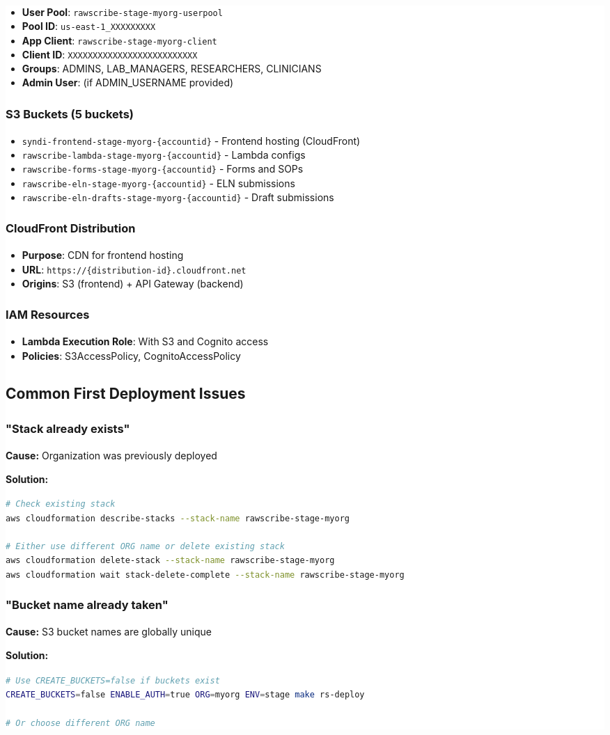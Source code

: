 - **User Pool**: `rawscribe-stage-myorg-userpool`
- **Pool ID**: `us-east-1_XXXXXXXXX`
- **App Client**: `rawscribe-stage-myorg-client`
- **Client ID**: `XXXXXXXXXXXXXXXXXXXXXXXXXX`
- **Groups**: ADMINS, LAB_MANAGERS, RESEARCHERS, CLINICIANS
- **Admin User**: (if ADMIN_USERNAME provided)

### S3 Buckets (5 buckets)

- `syndi-frontend-stage-myorg-{accountid}` - Frontend hosting (CloudFront)
- `rawscribe-lambda-stage-myorg-{accountid}` - Lambda configs
- `rawscribe-forms-stage-myorg-{accountid}` - Forms and SOPs
- `rawscribe-eln-stage-myorg-{accountid}` - ELN submissions
- `rawscribe-eln-drafts-stage-myorg-{accountid}` - Draft submissions

### CloudFront Distribution

- **Purpose**: CDN for frontend hosting
- **URL**: `https://{distribution-id}.cloudfront.net`
- **Origins**: S3 (frontend) + API Gateway (backend)

### IAM Resources

- **Lambda Execution Role**: With S3 and Cognito access
- **Policies**: S3AccessPolicy, CognitoAccessPolicy

## Common First Deployment Issues

### "Stack already exists"

**Cause:** Organization was previously deployed

**Solution:**
```bash
# Check existing stack
aws cloudformation describe-stacks --stack-name rawscribe-stage-myorg

# Either use different ORG name or delete existing stack
aws cloudformation delete-stack --stack-name rawscribe-stage-myorg
aws cloudformation wait stack-delete-complete --stack-name rawscribe-stage-myorg
```

### "Bucket name already taken"

**Cause:** S3 bucket names are globally unique

**Solution:**
```bash
# Use CREATE_BUCKETS=false if buckets exist
CREATE_BUCKETS=false ENABLE_AUTH=true ORG=myorg ENV=stage make rs-deploy

# Or choose different ORG name
```
